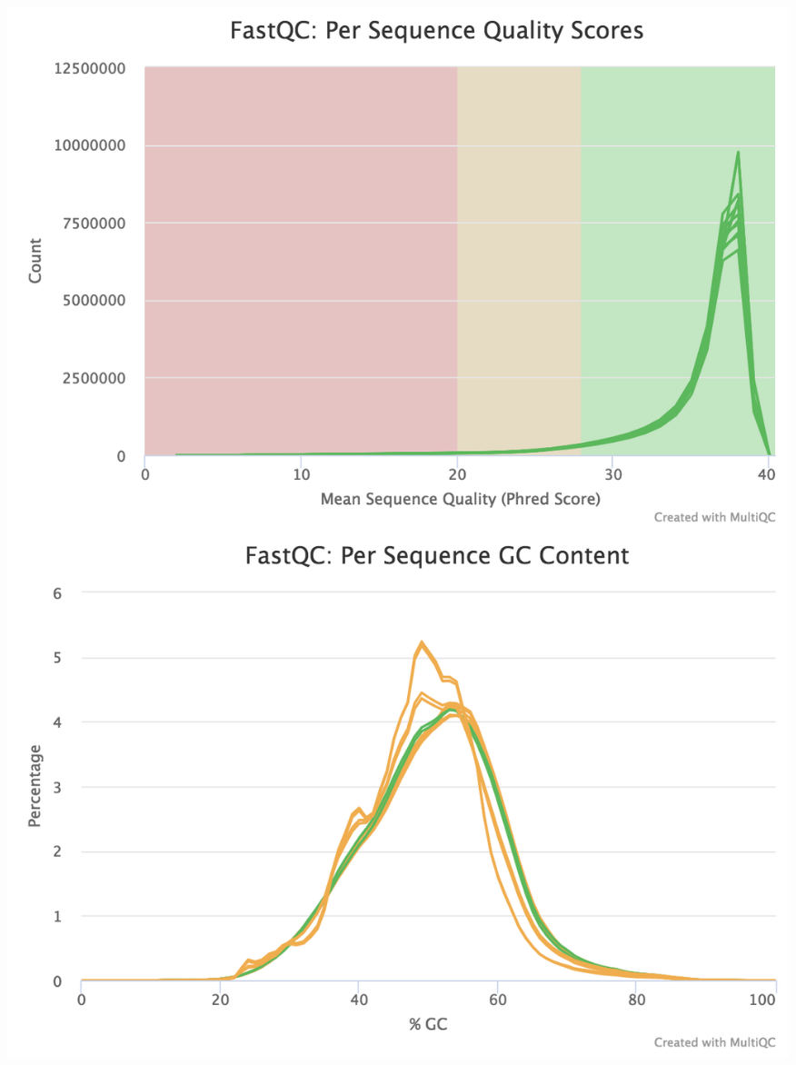 ![Per Sequence Quality Scores](../../images/limma-voom_f2c/fastqc_per_sequence_quality_scores_plot.png "Per Sequence Quality Scores")
![Per Sequence GC Content](../../images/limma-voom_f2c/fastqc_per_sequence_gc_content_plot.png "Per Sequence GC Content")